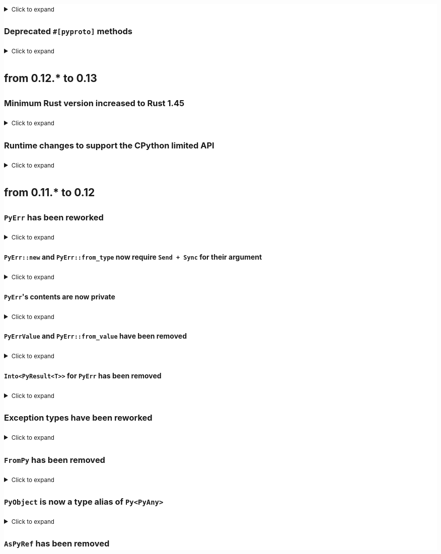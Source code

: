 <details><summary><small>Click to expand</small></summary></details>

### Deprecated `#[pyproto]` methods

<details><summary><small>Click to expand</small></summary></details>

## from 0.12.* to 0.13

### Minimum Rust version increased to Rust 1.45

<details><summary><small>Click to expand</small></summary></details>

### Runtime changes to support the CPython limited API

<details><summary><small>Click to expand</small></summary></details>

## from 0.11.* to 0.12

### `PyErr` has been reworked

<details><summary><small>Click to expand</small></summary></details>

#### `PyErr::new` and `PyErr::from_type` now require `Send + Sync` for their argument

<details><summary><small>Click to expand</small></summary></details>

#### `PyErr`'s contents are now private

<details><summary><small>Click to expand</small></summary></details>

#### `PyErrValue` and `PyErr::from_value` have been removed

<details><summary><small>Click to expand</small></summary></details>

#### `Into<PyResult<T>>` for `PyErr` has been removed

<details><summary><small>Click to expand</small></summary></details>

### Exception types have been reworked

<details><summary><small>Click to expand</small></summary></details>

### `FromPy` has been removed

<details><summary><small>Click to expand</small></summary></details>

### `PyObject` is now a type alias of `Py<PyAny>`

<details><summary><small>Click to expand</small></summary></details>

### `AsPyRef` has been removed


[`Deserialize`]: https://docs.rs/serde/latest/serde/trait.Deserialize.html
[`DeserializeOwned`]: https://docs.rs/serde/latest/serde/de/trait.DeserializeOwned.html
[`FromPyObject`]: {{#PYO3_DOCS_URL}}/pyo3/conversion/trait.FromPyObject.html
[`PyAny`]: {{#PYO3_DOCS_URL}}/pyo3/types/struct.PyAny.html
[`PyBorrowMutError`]: {{#PYO3_DOCS_URL}}/pyo3/pycell/struct.PyBorrowMutError.html
[`PyRef`]: {{#PYO3_DOCS_URL}}/pyo3/pycell/struct.PyRef.html
[`PyRefMut`]: {{#PYO3_DOCS_URL}}/pyo3/pycell/struct.PyRef.html
[`RefCell`]: https://doc.rust-lang.org/std/cell/struct.RefCell.html